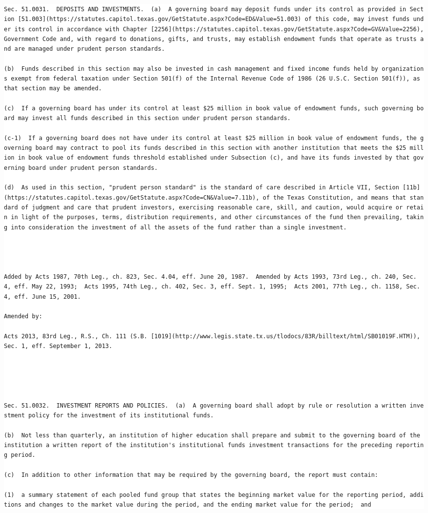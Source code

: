     
    
    
    
    Sec. 51.0031.  DEPOSITS AND INVESTMENTS.  (a)  A governing board may deposit funds under its control as provided in Section [51.003](https://statutes.capitol.texas.gov/GetStatute.aspx?Code=ED&Value=51.003) of this code, may invest funds under its control in accordance with Chapter [2256](https://statutes.capitol.texas.gov/GetStatute.aspx?Code=GV&Value=2256), Government Code and, with regard to donations, gifts, and trusts, may establish endowment funds that operate as trusts and are managed under prudent person standards.
    
    (b)  Funds described in this section may also be invested in cash management and fixed income funds held by organizations exempt from federal taxation under Section 501(f) of the Internal Revenue Code of 1986 (26 U.S.C. Section 501(f)), as that section may be amended.
    
    (c)  If a governing board has under its control at least $25 million in book value of endowment funds, such governing board may invest all funds described in this section under prudent person standards.
    
    (c-1)  If a governing board does not have under its control at least $25 million in book value of endowment funds, the governing board may contract to pool its funds described in this section with another institution that meets the $25 million in book value of endowment funds threshold established under Subsection (c), and have its funds invested by that governing board under prudent person standards.
    
    (d)  As used in this section, "prudent person standard" is the standard of care described in Article VII, Section [11b](https://statutes.capitol.texas.gov/GetStatute.aspx?Code=CN&Value=7.11b), of the Texas Constitution, and means that standard of judgment and care that prudent investors, exercising reasonable care, skill, and caution, would acquire or retain in light of the purposes, terms, distribution requirements, and other circumstances of the fund then prevailing, taking into consideration the investment of all the assets of the fund rather than a single investment.
    
    
    
    
    Added by Acts 1987, 70th Leg., ch. 823, Sec. 4.04, eff. June 20, 1987.  Amended by Acts 1993, 73rd Leg., ch. 240, Sec. 4, eff. May 22, 1993;  Acts 1995, 74th Leg., ch. 402, Sec. 3, eff. Sept. 1, 1995;  Acts 2001, 77th Leg., ch. 1158, Sec. 4, eff. June 15, 2001.
    
    Amended by: 
    
    Acts 2013, 83rd Leg., R.S., Ch. 111 (S.B. [1019](http://www.legis.state.tx.us/tlodocs/83R/billtext/html/SB01019F.HTM)), Sec. 1, eff. September 1, 2013.
    
    
    
    
    
    Sec. 51.0032.  INVESTMENT REPORTS AND POLICIES.  (a)  A governing board shall adopt by rule or resolution a written investment policy for the investment of its institutional funds.
    
    (b)  Not less than quarterly, an institution of higher education shall prepare and submit to the governing board of the institution a written report of the institution's institutional funds investment transactions for the preceding reporting period.
    
    (c)  In addition to other information that may be required by the governing board, the report must contain:
    
    (1)  a summary statement of each pooled fund group that states the beginning market value for the reporting period, additions and changes to the market value during the period, and the ending market value for the period;  and
    